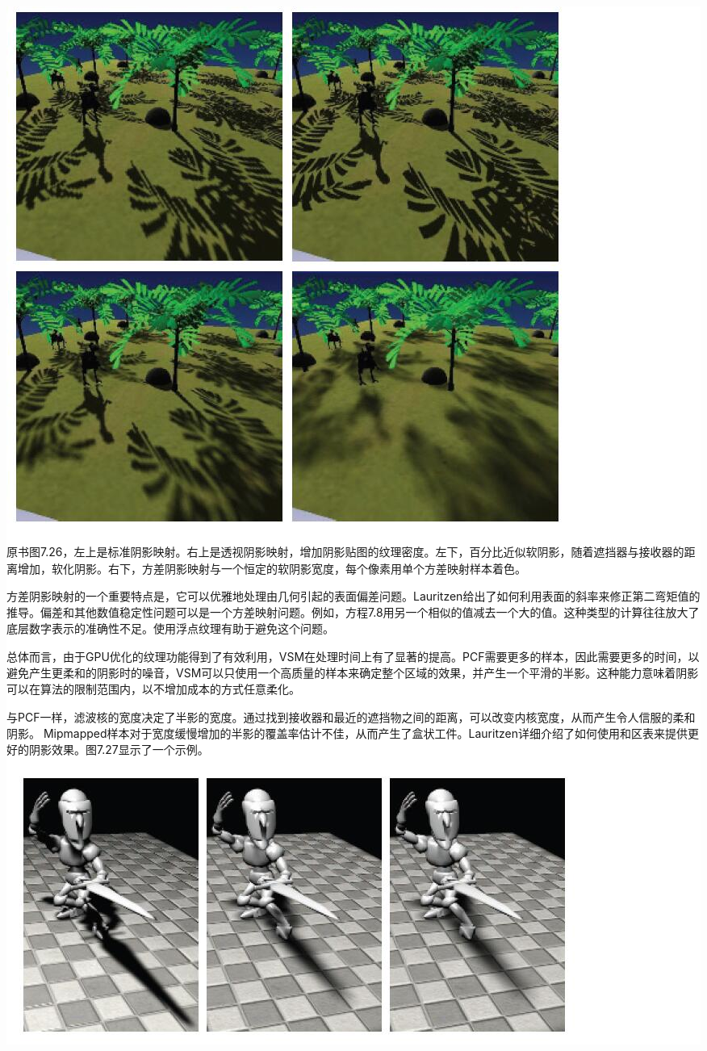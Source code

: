![7.26](/img/in-post/rtr7/7-26.jpg)

原书图7.26，左上是标准阴影映射。右上是透视阴影映射，增加阴影贴图的纹理密度。左下，百分比近似软阴影，随着遮挡器与接收器的距离增加，软化阴影。右下，方差阴影映射与一个恒定的软阴影宽度，每个像素用单个方差映射样本着色。

方差阴影映射的一个重要特点是，它可以优雅地处理由几何引起的表面偏差问题。Lauritzen给出了如何利用表面的斜率来修正第二弯矩值的推导。偏差和其他数值稳定性问题可以是一个方差映射问题。例如，方程7.8用另一个相似的值减去一个大的值。这种类型的计算往往放大了底层数字表示的准确性不足。使用浮点纹理有助于避免这个问题。

总体而言，由于GPU优化的纹理功能得到了有效利用，VSM在处理时间上有了显著的提高。PCF需要更多的样本，因此需要更多的时间，以避免产生更柔和的阴影时的噪音，VSM可以只使用一个高质量的样本来确定整个区域的效果，并产生一个平滑的半影。这种能力意味着阴影可以在算法的限制范围内，以不增加成本的方式任意柔化。

与PCF一样，滤波核的宽度决定了半影的宽度。通过找到接收器和最近的遮挡物之间的距离，可以改变内核宽度，从而产生令人信服的柔和阴影。 Mipmapped样本对于宽度缓慢增加的半影的覆盖率估计不佳，从而产生了盒状工件。Lauritzen详细介绍了如何使用和区表来提供更好的阴影效果。图7.27显示了一个示例。

![7.27](/img/in-post/rtr7/7-27.jpg)
